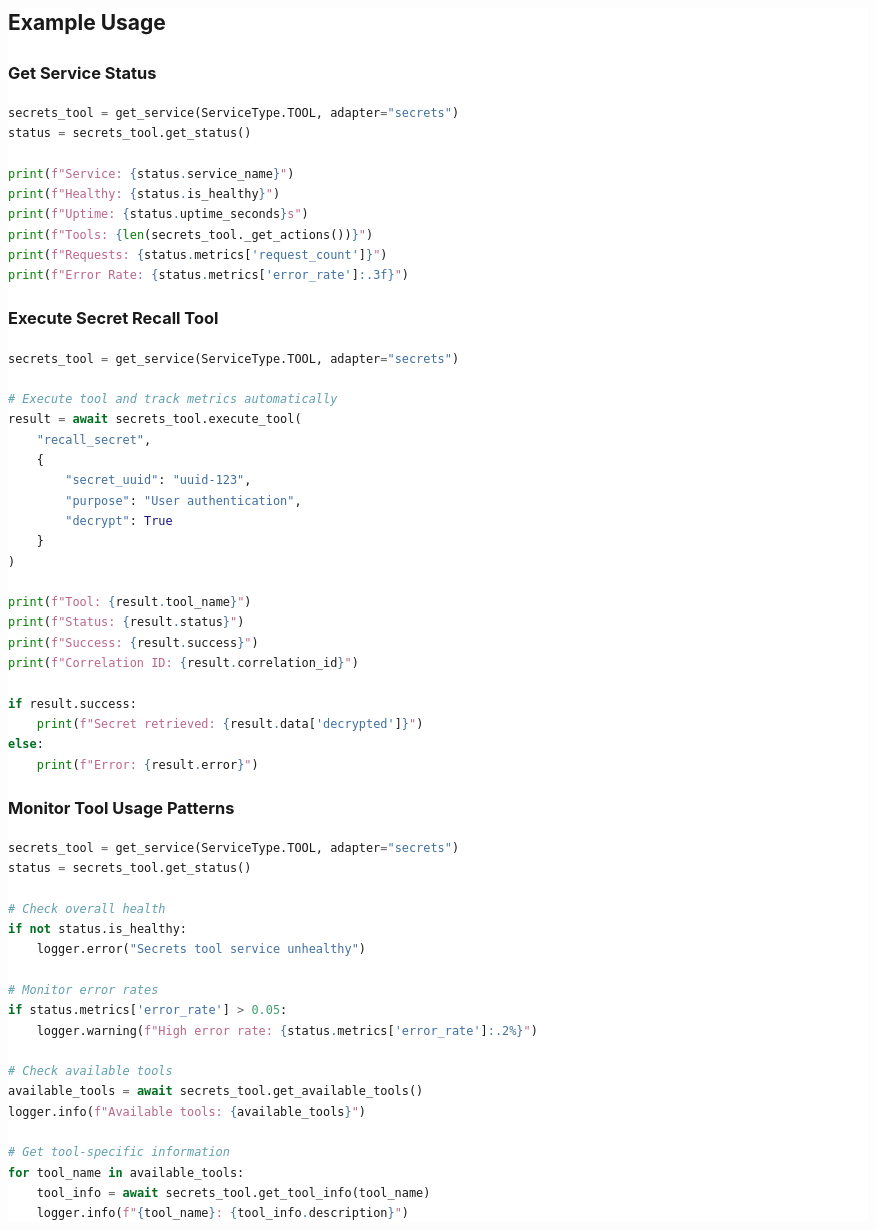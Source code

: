 ## Example Usage

### Get Service Status
```python
secrets_tool = get_service(ServiceType.TOOL, adapter="secrets")
status = secrets_tool.get_status()

print(f"Service: {status.service_name}")
print(f"Healthy: {status.is_healthy}")
print(f"Uptime: {status.uptime_seconds}s")
print(f"Tools: {len(secrets_tool._get_actions())}")
print(f"Requests: {status.metrics['request_count']}")
print(f"Error Rate: {status.metrics['error_rate']:.3f}")
```

### Execute Secret Recall Tool
```python
secrets_tool = get_service(ServiceType.TOOL, adapter="secrets")

# Execute tool and track metrics automatically
result = await secrets_tool.execute_tool(
    "recall_secret",
    {
        "secret_uuid": "uuid-123",
        "purpose": "User authentication",
        "decrypt": True
    }
)

print(f"Tool: {result.tool_name}")
print(f"Status: {result.status}")
print(f"Success: {result.success}")
print(f"Correlation ID: {result.correlation_id}")

if result.success:
    print(f"Secret retrieved: {result.data['decrypted']}")
else:
    print(f"Error: {result.error}")
```

### Monitor Tool Usage Patterns
```python
secrets_tool = get_service(ServiceType.TOOL, adapter="secrets")
status = secrets_tool.get_status()

# Check overall health
if not status.is_healthy:
    logger.error("Secrets tool service unhealthy")

# Monitor error rates
if status.metrics['error_rate'] > 0.05:
    logger.warning(f"High error rate: {status.metrics['error_rate']:.2%}")

# Check available tools
available_tools = await secrets_tool.get_available_tools()
logger.info(f"Available tools: {available_tools}")

# Get tool-specific information
for tool_name in available_tools:
    tool_info = await secrets_tool.get_tool_info(tool_name)
    logger.info(f"{tool_name}: {tool_info.description}")
```

